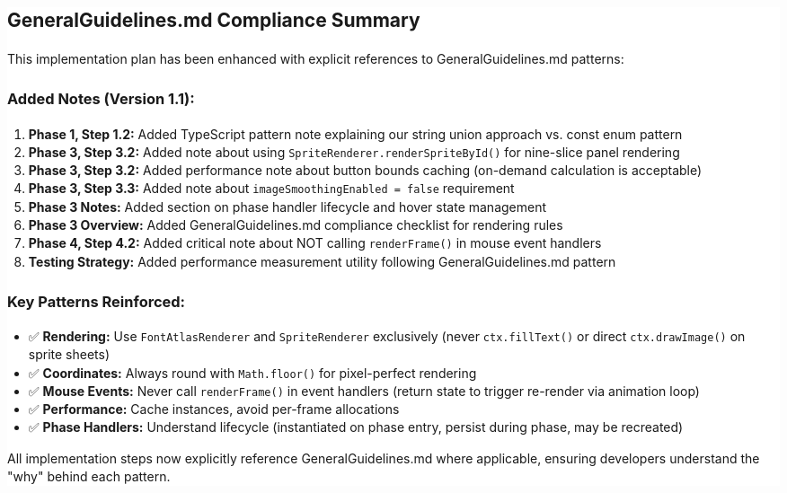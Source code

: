 ## GeneralGuidelines.md Compliance Summary

This implementation plan has been enhanced with explicit references to GeneralGuidelines.md patterns:

### Added Notes (Version 1.1):

1. **Phase 1, Step 1.2:** Added TypeScript pattern note explaining our string union approach vs. const enum pattern
2. **Phase 3, Step 3.2:** Added note about using `SpriteRenderer.renderSpriteById()` for nine-slice panel rendering
3. **Phase 3, Step 3.2:** Added performance note about button bounds caching (on-demand calculation is acceptable)
4. **Phase 3, Step 3.3:** Added note about `imageSmoothingEnabled = false` requirement
5. **Phase 3 Notes:** Added section on phase handler lifecycle and hover state management
6. **Phase 3 Overview:** Added GeneralGuidelines.md compliance checklist for rendering rules
7. **Phase 4, Step 4.2:** Added critical note about NOT calling `renderFrame()` in mouse event handlers
8. **Testing Strategy:** Added performance measurement utility following GeneralGuidelines.md pattern

### Key Patterns Reinforced:

- ✅ **Rendering:** Use `FontAtlasRenderer` and `SpriteRenderer` exclusively (never `ctx.fillText()` or direct `ctx.drawImage()` on sprite sheets)
- ✅ **Coordinates:** Always round with `Math.floor()` for pixel-perfect rendering
- ✅ **Mouse Events:** Never call `renderFrame()` in event handlers (return state to trigger re-render via animation loop)
- ✅ **Performance:** Cache instances, avoid per-frame allocations
- ✅ **Phase Handlers:** Understand lifecycle (instantiated on phase entry, persist during phase, may be recreated)

All implementation steps now explicitly reference GeneralGuidelines.md where applicable, ensuring developers understand the "why" behind each pattern.

